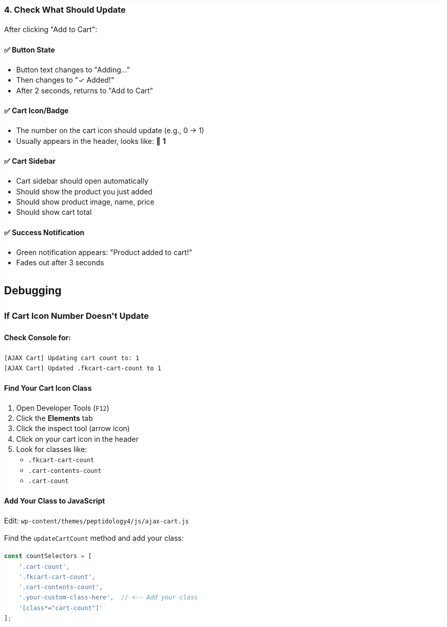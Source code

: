 ### 4. Check What Should Update

After clicking "Add to Cart":

#### ✅ Button State
- Button text changes to "Adding..."
- Then changes to "✓ Added!"
- After 2 seconds, returns to "Add to Cart"

#### ✅ Cart Icon/Badge
- The number on the cart icon should update (e.g., 0 → 1)
- Usually appears in the header, looks like: 🛒 **1**

#### ✅ Cart Sidebar
- Cart sidebar should open automatically
- Should show the product you just added
- Should show product image, name, price
- Should show cart total

#### ✅ Success Notification
- Green notification appears: "Product added to cart!"
- Fades out after 3 seconds

## Debugging

### If Cart Icon Number Doesn't Update

#### Check Console for:
```
[AJAX Cart] Updating cart count to: 1
[AJAX Cart] Updated .fkcart-cart-count to 1
```

#### Find Your Cart Icon Class
1. Open Developer Tools (`F12`)
2. Click the **Elements** tab
3. Click the inspect tool (arrow icon)
4. Click on your cart icon in the header
5. Look for classes like:
   - `.fkcart-cart-count`
   - `.cart-contents-count`
   - `.cart-count`

#### Add Your Class to JavaScript
Edit: `wp-content/themes/peptidology4/js/ajax-cart.js`

Find the `updateCartCount` method and add your class:
```javascript
const countSelectors = [
    '.cart-count',
    '.fkcart-cart-count',
    '.cart-contents-count',
    '.your-custom-class-here',  // <-- Add your class
    '[class*="cart-count"]'
];
```
